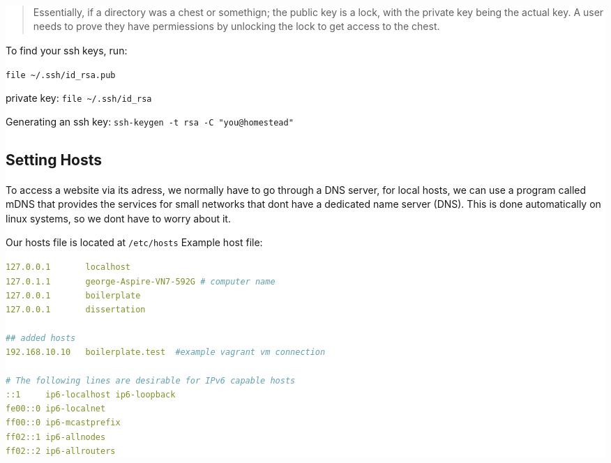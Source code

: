 > Essentially, if a directory was a chest or somethign; the public key is a lock, with the private key being the actual key. A user needs to prove they have permiessions by unlocking the lock to get access to the chest.

To find your ssh keys, run:
```
file ~/.ssh/id_rsa.pub 
```
 
private key: ```file ~/.ssh/id_rsa```

Generating an ssh key: 
```ssh-keygen -t rsa -C "you@homestead"```







## Setting Hosts 
To access a website via its adress, we normally have to go through a DNS server, for local hosts, we can use a program called mDNS that provides the services for small networks that dont have a dedicated name server (DNS). This is done automatically on linux systems, so we dont have to worry about it.

Our hosts file is located at ```/etc/hosts```
Example host file: 
```yaml
127.0.0.1       localhost
127.0.1.1       george-Aspire-VN7-592G # computer name
127.0.0.1       boilerplate
127.0.0.1       dissertation

## added hosts
192.168.10.10   boilerplate.test  #example vagrant vm connection

# The following lines are desirable for IPv6 capable hosts
::1     ip6-localhost ip6-loopback
fe00::0 ip6-localnet
ff00::0 ip6-mcastprefix
ff02::1 ip6-allnodes
ff02::2 ip6-allrouters

```

